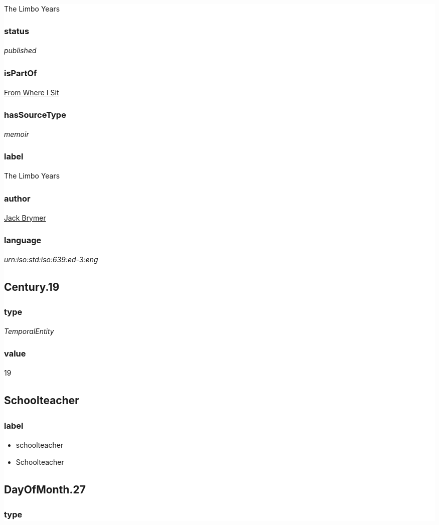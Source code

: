 
The Limbo Years

### status


*published*

### isPartOf


[From Where I Sit](#From-Where-I-Sit)

### hasSourceType


*memoir*

### label


The Limbo Years

### author


[Jack Brymer](#Jack-Brymer)

### language


*urn:iso:std:iso:639:ed-3:eng*

## Century.19

### type


*TemporalEntity*

### value


19

## Schoolteacher

### label

 - schoolteacher

 - Schoolteacher

## DayOfMonth.27

### type
